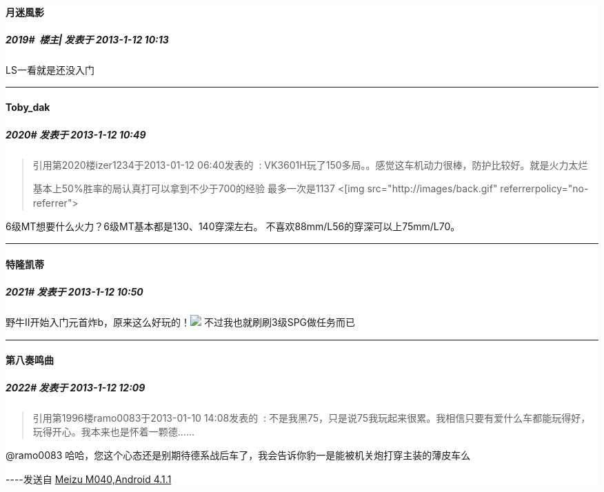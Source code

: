 ####  月迷風影  
##### 2019#         楼主| 发表于 2013-1-12 10:13




LS一看就是还没入门







*****

####  Toby_dak  
##### 2020#       发表于 2013-1-12 10:49



<blockquote>引用第2020楼izer1234于2013-01-12 06:40发表的  :
VK3601H玩了150多局。。感觉这车机动力很棒，防护比较好。就是火力太烂

基本上50%胜率的局认真打可以拿到不少于700的经验 最多一次是1137 <[img src="http://images/back.gif" referrerpolicy="no-referrer"></blockquote>6级MT想要什么火力？6级MT基本都是130、140穿深左右。
不喜欢88mm/L56的穿深可以上75mm/L70。







*****

####  特隆凯蒂  
##### 2021#       发表于 2013-1-12 10:50




野牛II开始入门元首炸b，原来这么好玩的！<img src="https://static.saraba1st.com/image/smiley/face/119.gif" referrerpolicy="no-referrer">
不过我也就刷刷3级SPG做任务而已







*****

####  第八奏鸣曲  
##### 2022#       发表于 2013-1-12 12:09



<blockquote>引用第1996楼ramo0083于2013-01-10 14:08发表的  :
不是我黑75，只是说75我玩起来很累。我相信只要有爱什么车都能玩得好，玩得开心。我本来也是怀着一颗德......</blockquote>@ramo0083
哈哈，您这个心态还是别期待德系战后车了，我会告诉你豹一是能被机关炮打穿主装的薄皮车么



----发送自 [Meizu M040,Android 4.1.1](http://stage1.5j4m.com)
